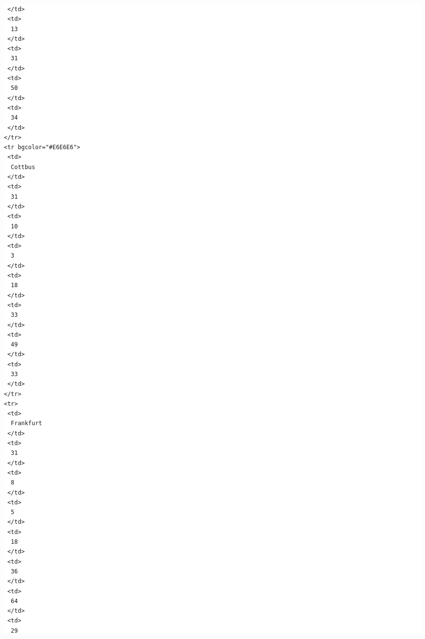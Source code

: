      </td>
     <td>
      13
     </td>
     <td>
      31
     </td>
     <td>
      50
     </td>
     <td>
      34
     </td>
    </tr>
    <tr bgcolor="#E6E6E6">
     <td>
      Cottbus
     </td>
     <td>
      31
     </td>
     <td>
      10
     </td>
     <td>
      3
     </td>
     <td>
      18
     </td>
     <td>
      33
     </td>
     <td>
      49
     </td>
     <td>
      33
     </td>
    </tr>
    <tr>
     <td>
      Frankfurt
     </td>
     <td>
      31
     </td>
     <td>
      8
     </td>
     <td>
      5
     </td>
     <td>
      18
     </td>
     <td>
      36
     </td>
     <td>
      64
     </td>
     <td>
      29